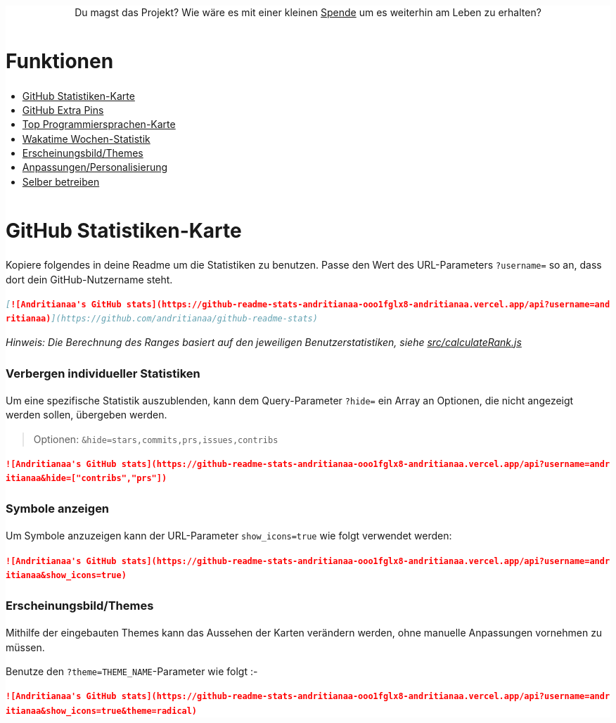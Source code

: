 <p align="center">Du magst das Projekt? Wie wäre es mit einer kleinen <a href="https://www.paypal.me/andritianaa">Spende</a> um es weiterhin am Leben zu erhalten?

# Funktionen

- [GitHub Statistiken-Karte](#github-statistiken-karte)
- [GitHub Extra Pins](#github-extra-pins)
- [Top Programmiersprachen-Karte](#top-programmiersprachen-karte)
- [Wakatime Wochen-Statistik](#wakatime-wochen-statistik)
- [Erscheinungsbild/Themes](#erscheinungsbildthemes)
- [Anpassungen/Personalisierung](#anpassungenpersonalisierung)
- [Selber betreiben](#betreibe-es-auf-deiner-eigenen-vercel-instanz)

# GitHub Statistiken-Karte

Kopiere folgendes in deine Readme um die Statistiken zu benutzen.
Passe den Wert des URL-Parameters `?username=` so an, dass dort dein GitHub-Nutzername steht.

```md
[![Andritianaa's GitHub stats](https://github-readme-stats-andritianaa-ooo1fglx8-andritianaa.vercel.app/api?username=andritianaa)](https://github.com/andritianaa/github-readme-stats)
```

_Hinweis: Die Berechnung des Ranges basiert auf den jeweiligen Benutzerstatistiken, siehe [src/calculateRank.js](../src/calculateRank.js)_

### Verbergen individueller Statistiken

Um eine spezifische Statistik auszublenden, kann dem Query-Parameter `?hide=` ein Array an Optionen, die nicht angezeigt werden sollen, übergeben werden.

> Optionen: `&hide=stars,commits,prs,issues,contribs`

```md
![Andritianaa's GitHub stats](https://github-readme-stats-andritianaa-ooo1fglx8-andritianaa.vercel.app/api?username=andritianaa&hide=["contribs","prs"])
```

### Symbole anzeigen

Um Symbole anzuzeigen kann der URL-Parameter `show_icons=true` wie folgt verwendet werden:

```md
![Andritianaa's GitHub stats](https://github-readme-stats-andritianaa-ooo1fglx8-andritianaa.vercel.app/api?username=andritianaa&show_icons=true)
```

### Erscheinungsbild/Themes

Mithilfe der eingebauten Themes kann das Aussehen der Karten verändern werden, ohne manuelle Anpassungen vornehmen zu müssen.

Benutze den `?theme=THEME_NAME`-Parameter wie folgt :-

```md
![Andritianaa's GitHub stats](https://github-readme-stats-andritianaa-ooo1fglx8-andritianaa.vercel.app/api?username=andritianaa&show_icons=true&theme=radical)
```
